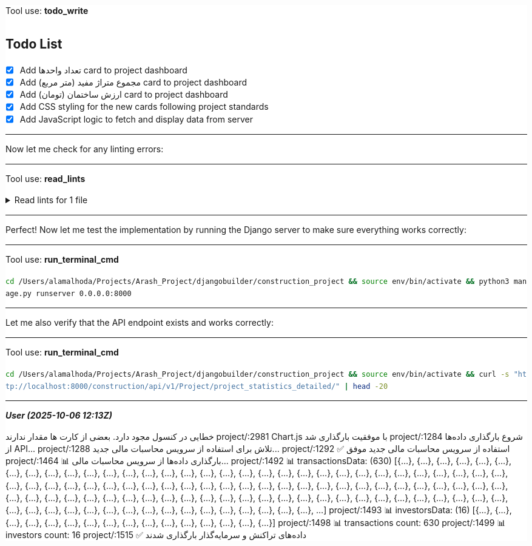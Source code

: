 Tool use: **todo_write**

## Todo List

- [x] Add تعداد واحدها card to project dashboard
- [x] Add مجموع متراژ مفید (متر مربع) card to project dashboard
- [x] Add ارزش ساختمان (تومان) card to project dashboard
- [x] Add CSS styling for the new cards following project standards
- [x] Add JavaScript logic to fetch and display data from server

---

Now let me check for any linting errors:


---

Tool use: **read_lints**

<details><summary>Read lints for 1 file</summary></details>

---

Perfect! Now let me test the implementation by running the Django server to make sure everything works correctly:


---

Tool use: **run_terminal_cmd**

```bash
cd /Users/alamalhoda/Projects/Arash_Project/djangobuilder/construction_project && source env/bin/activate && python3 manage.py runserver 0.0.0.0:8000
```

---

Let me also verify that the API endpoint exists and works correctly:


---

Tool use: **run_terminal_cmd**

```bash
cd /Users/alamalhoda/Projects/Arash_Project/djangobuilder/construction_project && source env/bin/activate && curl -s "http://localhost:8000/construction/api/v1/Project/project_statistics_detailed/" | head -20
```

---

_**User (2025-10-06 12:13Z)**_

خطایی در کنسول مجود دارد. بعضی از کارت ها مقدار ندارند
project/:2981 Chart.js با موفقیت بارگذاری شد
project/:1284 شروع بارگذاری داده‌ها از API...
project/:1288 تلاش برای استفاده از سرویس محاسبات مالی جدید...
project/:1292 ✅ استفاده از سرویس محاسبات مالی جدید موفق
project/:1464 📊 بارگذاری داده‌ها از سرویس محاسبات مالی...
project/:1492 📊 transactionsData: (630) [{…}, {…}, {…}, {…}, {…}, {…}, {…}, {…}, {…}, {…}, {…}, {…}, {…}, {…}, {…}, {…}, {…}, {…}, {…}, {…}, {…}, {…}, {…}, {…}, {…}, {…}, {…}, {…}, {…}, {…}, {…}, {…}, {…}, {…}, {…}, {…}, {…}, {…}, {…}, {…}, {…}, {…}, {…}, {…}, {…}, {…}, {…}, {…}, {…}, {…}, {…}, {…}, {…}, {…}, {…}, {…}, {…}, {…}, {…}, {…}, {…}, {…}, {…}, {…}, {…}, {…}, {…}, {…}, {…}, {…}, {…}, {…}, {…}, {…}, {…}, {…}, {…}, {…}, {…}, {…}, {…}, {…}, {…}, {…}, {…}, {…}, {…}, {…}, {…}, {…}, {…}, {…}, {…}, {…}, {…}, {…}, {…}, {…}, {…}, {…}, …]
project/:1493 📊 investorsData: (16) [{…}, {…}, {…}, {…}, {…}, {…}, {…}, {…}, {…}, {…}, {…}, {…}, {…}, {…}, {…}, {…}]
project/:1498 📊 transactions count: 630
project/:1499 📊 investors count: 16
project/:1515 ✅ داده‌های تراکنش و سرمایه‌گذار بارگذاری شدند